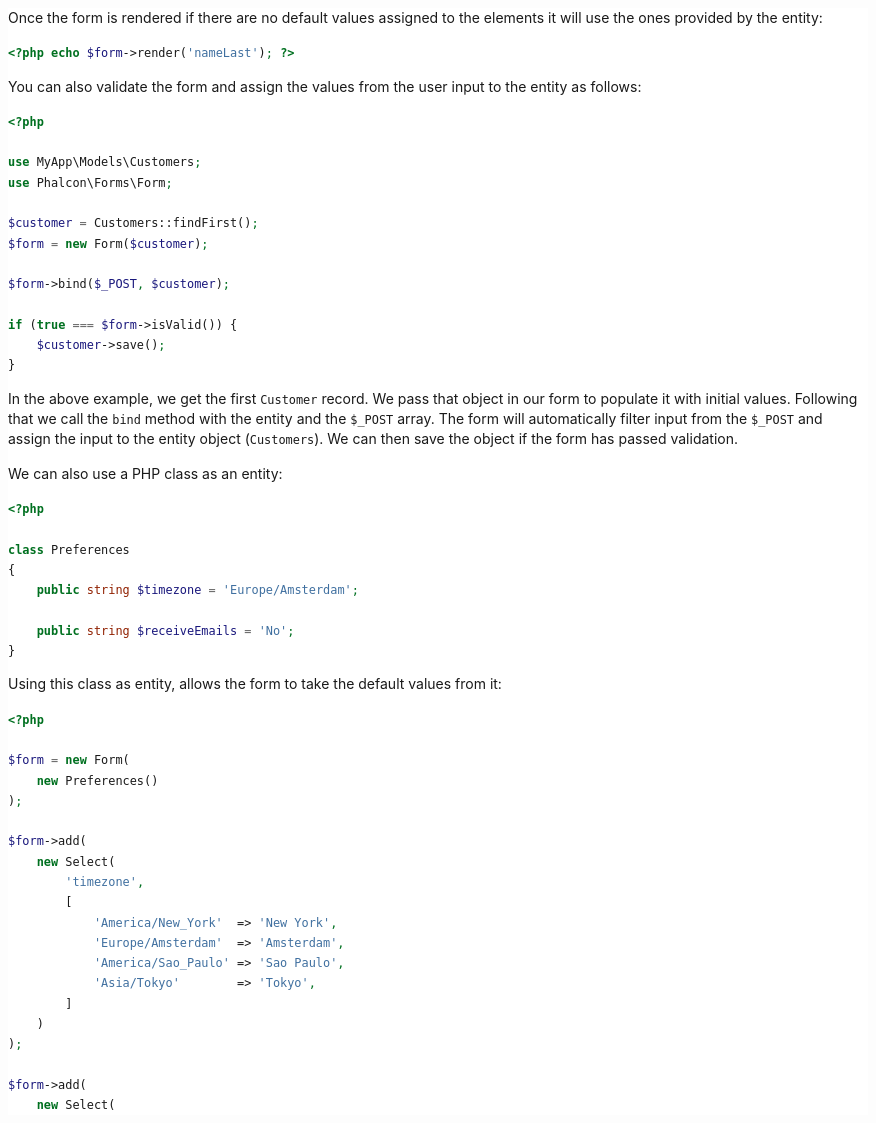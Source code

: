 ```php
```

Once the form is rendered if there are no default values assigned to the elements it will use the ones provided by the entity:

```php
<?php echo $form->render('nameLast'); ?>
```

You can also validate the form and assign the values from the user input to the entity as follows:

```php
<?php

use MyApp\Models\Customers;
use Phalcon\Forms\Form;

$customer = Customers::findFirst();
$form = new Form($customer);

$form->bind($_POST, $customer);

if (true === $form->isValid()) {
    $customer->save();
}
```

In the above example, we get the first `Customer` record. We pass that object in our form to populate it with initial values. Following that we call the `bind` method with the entity and the `$_POST` array. The form will automatically filter input from the `$_POST` and assign the input to the entity object (`Customers`). We can then save the object if the form has passed validation.

We can also use a PHP class as an entity:

```php
<?php

class Preferences
{
    public string $timezone = 'Europe/Amsterdam';

    public string $receiveEmails = 'No';
}
```

Using this class as entity, allows the form to take the default values from it:

```php
<?php

$form = new Form(
    new Preferences()
);

$form->add(
    new Select(
        'timezone',
        [
            'America/New_York'  => 'New York',
            'Europe/Amsterdam'  => 'Amsterdam',
            'America/Sao_Paulo' => 'Sao Paulo',
            'Asia/Tokyo'        => 'Tokyo',
        ]
    )
);

$form->add(
    new Select(
```